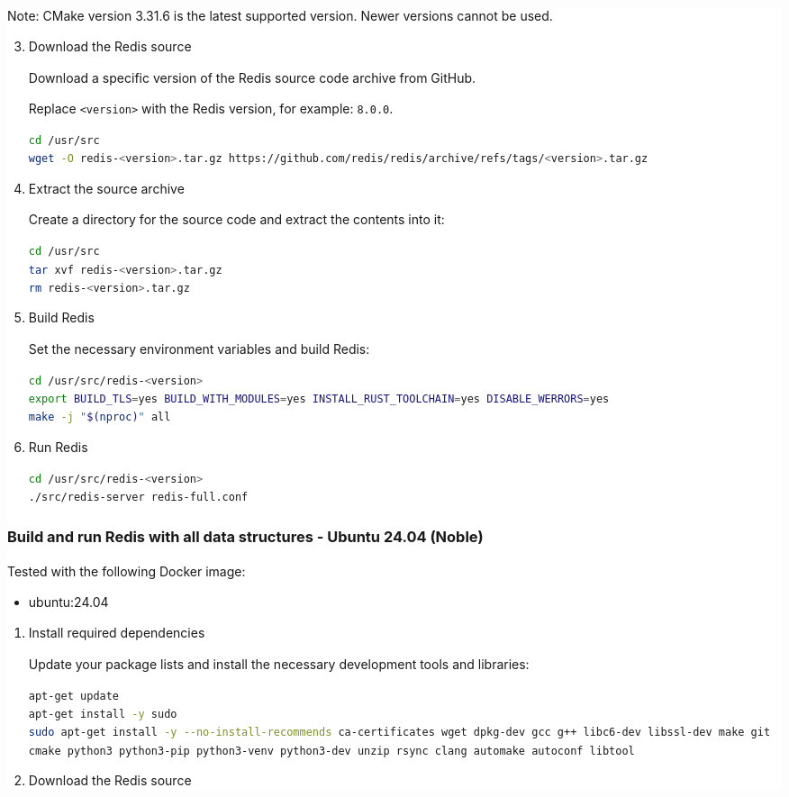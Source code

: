    Note: CMake version 3.31.6 is the latest supported version. Newer versions cannot be used.

3. Download the Redis source

   Download a specific version of the Redis source code archive from GitHub.

   Replace `<version>` with the Redis version, for example: `8.0.0`.

   ```sh
   cd /usr/src
   wget -O redis-<version>.tar.gz https://github.com/redis/redis/archive/refs/tags/<version>.tar.gz
   ```

4. Extract the source archive

   Create a directory for the source code and extract the contents into it:

   ```sh
   cd /usr/src
   tar xvf redis-<version>.tar.gz
   rm redis-<version>.tar.gz
   ```

5. Build Redis

   Set the necessary environment variables and build Redis:

   ```sh
   cd /usr/src/redis-<version>
   export BUILD_TLS=yes BUILD_WITH_MODULES=yes INSTALL_RUST_TOOLCHAIN=yes DISABLE_WERRORS=yes
   make -j "$(nproc)" all
   ```

6. Run Redis

   ```sh
   cd /usr/src/redis-<version>
   ./src/redis-server redis-full.conf
   ```

### Build and run Redis with all data structures - Ubuntu 24.04 (Noble)

Tested with the following Docker image:

- ubuntu:24.04

1. Install required dependencies

   Update your package lists and install the necessary development tools and libraries:

   ```sh
   apt-get update
   apt-get install -y sudo
   sudo apt-get install -y --no-install-recommends ca-certificates wget dpkg-dev gcc g++ libc6-dev libssl-dev make git cmake python3 python3-pip python3-venv python3-dev unzip rsync clang automake autoconf libtool
   ```

2. Download the Redis source
